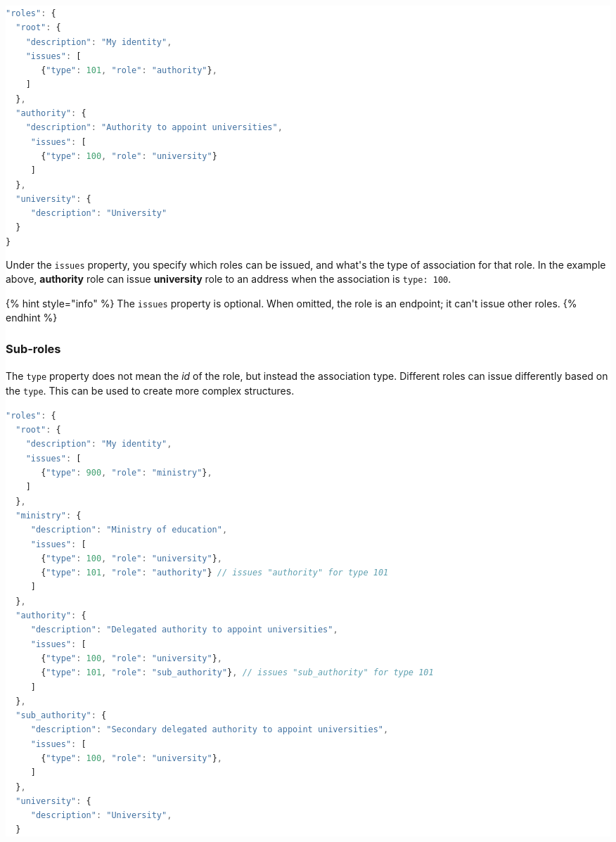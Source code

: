 ```javascript
"roles": {
  "root": {
    "description": "My identity",
    "issues": [
       {"type": 101, "role": "authority"},
    ]
  },
  "authority": {
    "description": "Authority to appoint universities",
     "issues": [
       {"type": 100, "role": "university"}
     ]
  },
  "university": {
     "description": "University"
  }
}
```

Under the `issues` property, you specify which roles can be issued, and what's the type of association for that role. In the example above, **authority** role can issue **university** role to an address when the association is `type: 100`.&#x20;

{% hint style="info" %}
The `issues` property is optional. When omitted, the role is an endpoint; it can't issue other roles.
{% endhint %}

### Sub-roles

The `type` property does not mean the _id_ of the role, but instead the association type. Different roles can issue differently based on the `type`. This can be used to create more complex structures.

```javascript
"roles": {
  "root": {
    "description": "My identity",
    "issues": [
       {"type": 900, "role": "ministry"},
    ]
  },
  "ministry": {
     "description": "Ministry of education",
     "issues": [
       {"type": 100, "role": "university"},
       {"type": 101, "role": "authority"} // issues "authority" for type 101
     ]
  },
  "authority": {
     "description": "Delegated authority to appoint universities",
     "issues": [
       {"type": 100, "role": "university"},
       {"type": 101, "role": "sub_authority"}, // issues "sub_authority" for type 101
     ]
  },
  "sub_authority": {
     "description": "Secondary delegated authority to appoint universities",
     "issues": [
       {"type": 100, "role": "university"},
     ]
  },
  "university": {
     "description": "University",
  }
```